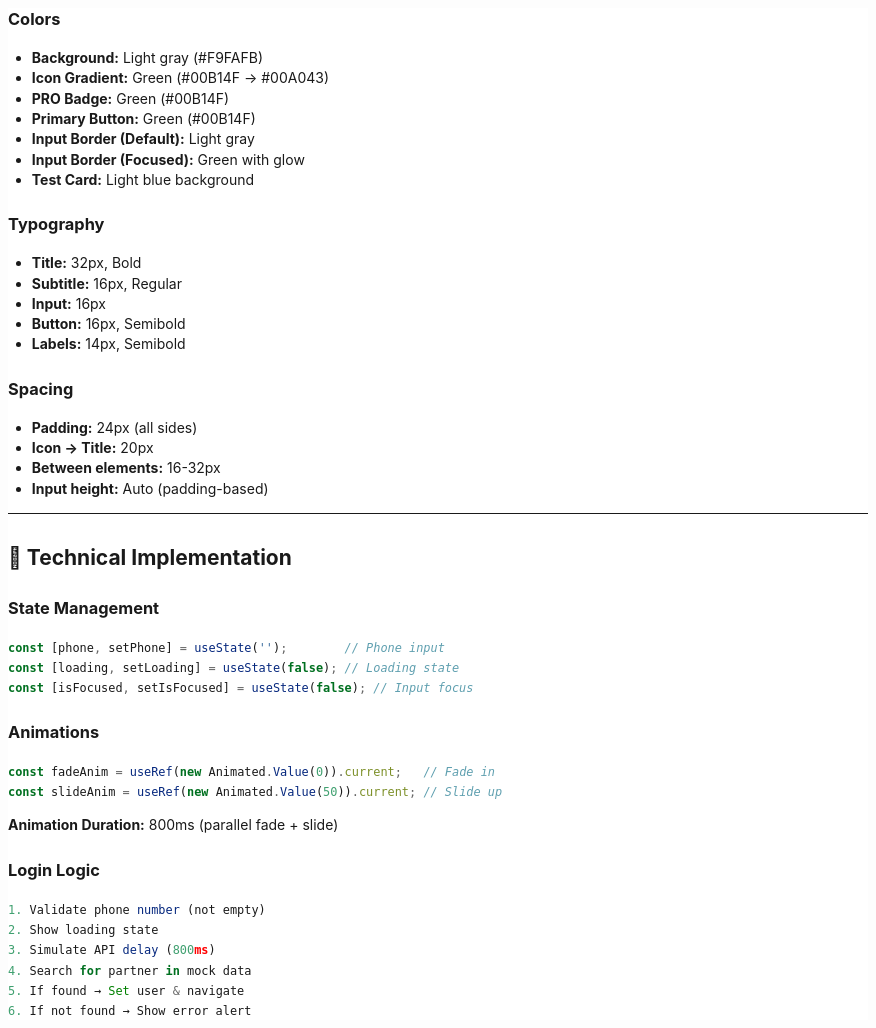 ### Colors
- **Background:** Light gray (#F9FAFB)
- **Icon Gradient:** Green (#00B14F → #00A043)
- **PRO Badge:** Green (#00B14F)
- **Primary Button:** Green (#00B14F)
- **Input Border (Default):** Light gray
- **Input Border (Focused):** Green with glow
- **Test Card:** Light blue background

### Typography
- **Title:** 32px, Bold
- **Subtitle:** 16px, Regular
- **Input:** 16px
- **Button:** 16px, Semibold
- **Labels:** 14px, Semibold

### Spacing
- **Padding:** 24px (all sides)
- **Icon → Title:** 20px
- **Between elements:** 16-32px
- **Input height:** Auto (padding-based)

---

## 🔧 Technical Implementation

### State Management
```typescript
const [phone, setPhone] = useState('');        // Phone input
const [loading, setLoading] = useState(false); // Loading state
const [isFocused, setIsFocused] = useState(false); // Input focus
```

### Animations
```typescript
const fadeAnim = useRef(new Animated.Value(0)).current;   // Fade in
const slideAnim = useRef(new Animated.Value(50)).current; // Slide up
```

**Animation Duration:** 800ms (parallel fade + slide)

### Login Logic
```typescript
1. Validate phone number (not empty)
2. Show loading state
3. Simulate API delay (800ms)
4. Search for partner in mock data
5. If found → Set user & navigate
6. If not found → Show error alert
```
